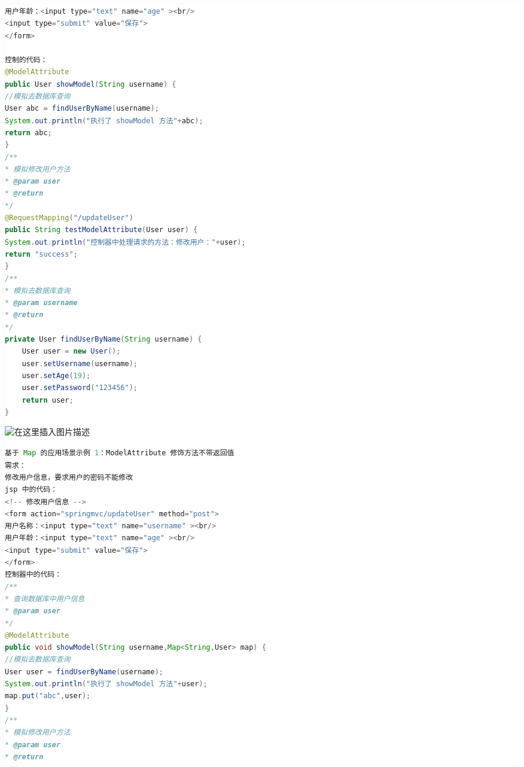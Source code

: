```java
用户年龄：<input type="text" name="age" ><br/>
<input type="submit" value="保存">
</form>

控制的代码：
@ModelAttribute
public User showModel(String username) {
//模拟去数据库查询
User abc = findUserByName(username);
System.out.println("执行了 showModel 方法"+abc);
return abc;
}
/**
* 模拟修改用户方法
* @param user
* @return
*/
@RequestMapping("/updateUser")
public String testModelAttribute(User user) {
System.out.println("控制器中处理请求的方法：修改用户："+user);
return "success";
}
/**
* 模拟去数据库查询
* @param username
* @return
*/
private User findUserByName(String username) {
	User user = new User();
	user.setUsername(username);
	user.setAge(19);
	user.setPassword("123456");
	return user;
}
```
![在这里插入图片描述](https://img-blog.csdnimg.cn/20210124141125313.png)
```java
基于 Map 的应用场景示例 1：ModelAttribute 修饰方法不带返回值
需求：
修改用户信息，要求用户的密码不能修改
jsp 中的代码：
<!-- 修改用户信息 -->
<form action="springmvc/updateUser" method="post">
用户名称：<input type="text" name="username" ><br/>
用户年龄：<input type="text" name="age" ><br/>
<input type="submit" value="保存">
</form>
控制器中的代码：
/**
* 查询数据库中用户信息
* @param user
*/
@ModelAttribute
public void showModel(String username,Map<String,User> map) {
//模拟去数据库查询
User user = findUserByName(username);
System.out.println("执行了 showModel 方法"+user);
map.put("abc",user);
}
/**
* 模拟修改用户方法
* @param user
* @return
```